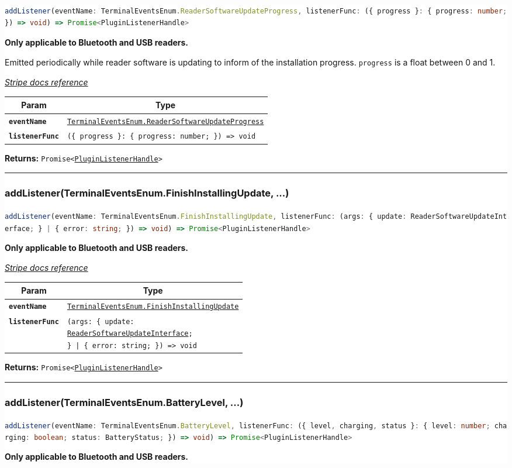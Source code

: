 ```typescript
addListener(eventName: TerminalEventsEnum.ReaderSoftwareUpdateProgress, listenerFunc: ({ progress }: { progress: number; }) => void) => Promise<PluginListenerHandle>
```

**Only applicable to Bluetooth and USB readers.**

Emitted periodically while reader software is updating to inform of the installation progress.
`progress` is a float between 0 and 1.

[*Stripe docs reference*](https://stripe.dev/stripe-terminal-android/external/com.stripe.stripeterminal.external.callable/-reader-listener/on-report-reader-software-update-progress.html)

| Param              | Type                                                                                           |
| ------------------ | ---------------------------------------------------------------------------------------------- |
| **`eventName`**    | <code><a href="#terminaleventsenum">TerminalEventsEnum.ReaderSoftwareUpdateProgress</a></code> |
| **`listenerFunc`** | <code>({ progress }: { progress: number; }) =&gt; void</code>                                  |

**Returns:** <code>Promise&lt;<a href="#pluginlistenerhandle">PluginListenerHandle</a>&gt;</code>

--------------------


### addListener(TerminalEventsEnum.FinishInstallingUpdate, ...)

```typescript
addListener(eventName: TerminalEventsEnum.FinishInstallingUpdate, listenerFunc: (args: { update: ReaderSoftwareUpdateInterface; } | { error: string; }) => void) => Promise<PluginListenerHandle>
```

**Only applicable to Bluetooth and USB readers.**

[*Stripe docs reference*](https://stripe.dev/stripe-terminal-android/external/com.stripe.stripeterminal.external.callable/-reader-listener/on-finish-installing-update.html)

| Param              | Type                                                                                                                                          |
| ------------------ | --------------------------------------------------------------------------------------------------------------------------------------------- |
| **`eventName`**    | <code><a href="#terminaleventsenum">TerminalEventsEnum.FinishInstallingUpdate</a></code>                                                      |
| **`listenerFunc`** | <code>(args: { update: <a href="#readersoftwareupdateinterface">ReaderSoftwareUpdateInterface</a>; } \| { error: string; }) =&gt; void</code> |

**Returns:** <code>Promise&lt;<a href="#pluginlistenerhandle">PluginListenerHandle</a>&gt;</code>

--------------------


### addListener(TerminalEventsEnum.BatteryLevel, ...)

```typescript
addListener(eventName: TerminalEventsEnum.BatteryLevel, listenerFunc: ({ level, charging, status }: { level: number; charging: boolean; status: BatteryStatus; }) => void) => Promise<PluginListenerHandle>
```

**Only applicable to Bluetooth and USB readers.**
